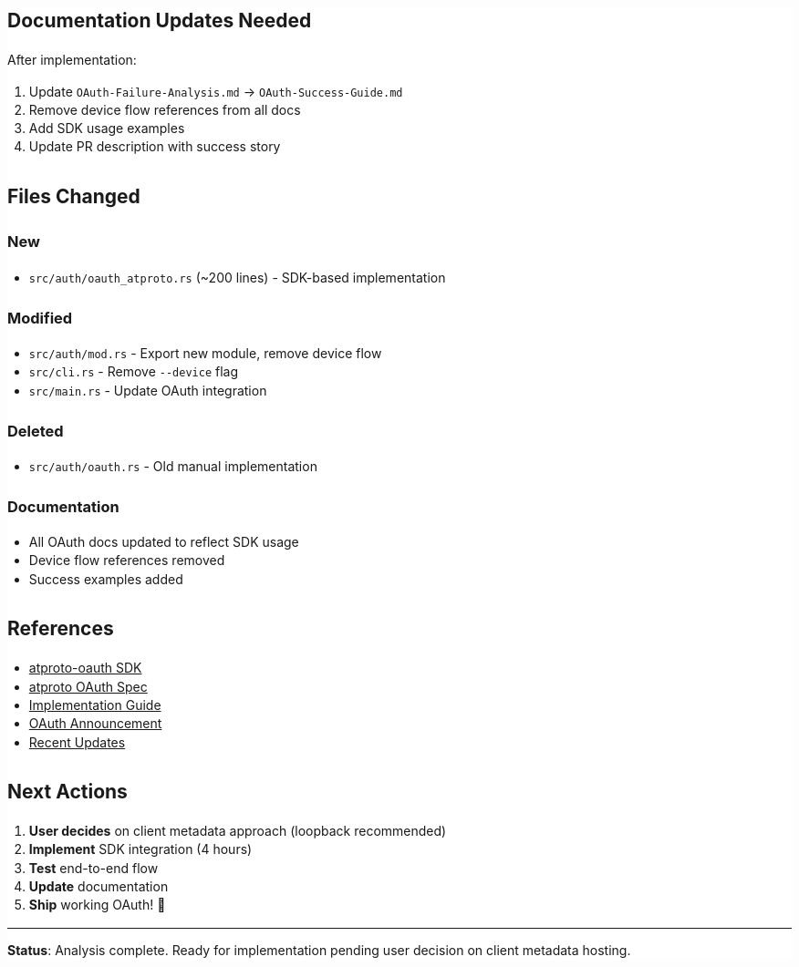 ## Documentation Updates Needed

After implementation:
1. Update `OAuth-Failure-Analysis.md` → `OAuth-Success-Guide.md`
2. Remove device flow references from all docs
3. Add SDK usage examples
4. Update PR description with success story

## Files Changed

### New
- `src/auth/oauth_atproto.rs` (~200 lines) - SDK-based implementation

### Modified
- `src/auth/mod.rs` - Export new module, remove device flow
- `src/cli.rs` - Remove `--device` flag
- `src/main.rs` - Update OAuth integration

### Deleted
- `src/auth/oauth.rs` - Old manual implementation

### Documentation
- All OAuth docs updated to reflect SDK usage
- Device flow references removed
- Success examples added

## References

- [atproto-oauth SDK](https://docs.rs/atproto-oauth/0.12.0/atproto_oauth/)
- [atproto OAuth Spec](https://atproto.com/specs/auth)
- [Implementation Guide](docs/oauth-client.md)
- [OAuth Announcement](docs/2024-09-25-oauth-atproto.md)
- [Recent Updates](docs/2025-06-12-oauth-improvements.md)

## Next Actions

1. **User decides** on client metadata approach (loopback recommended)
2. **Implement** SDK integration (4 hours)
3. **Test** end-to-end flow
4. **Update** documentation
5. **Ship** working OAuth! 🎉

---

**Status**: Analysis complete. Ready for implementation pending user decision on client metadata hosting.
